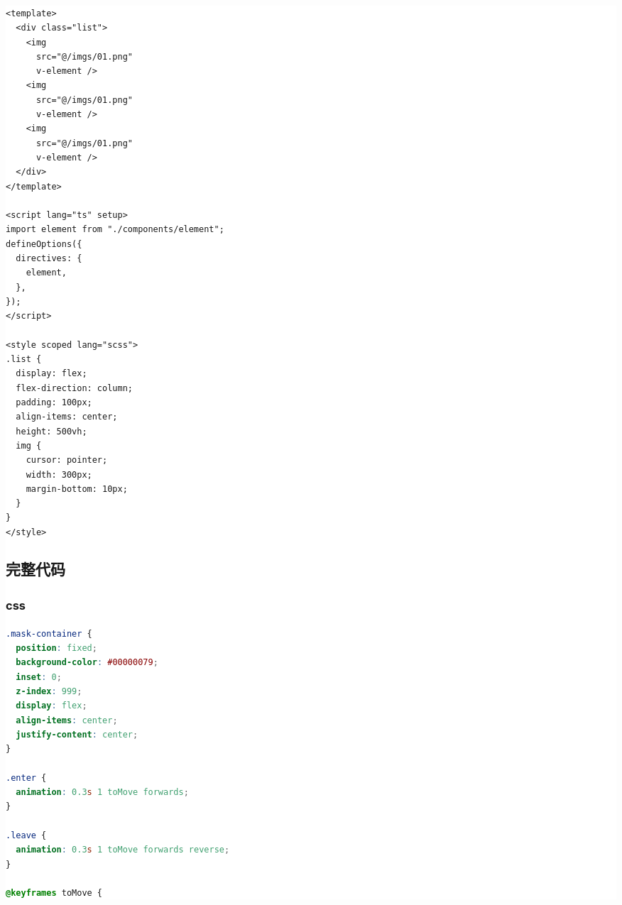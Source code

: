 ```vue
<template>
  <div class="list">
    <img
      src="@/imgs/01.png"
      v-element />
    <img
      src="@/imgs/01.png"
      v-element />
    <img
      src="@/imgs/01.png"
      v-element />
  </div>
</template>

<script lang="ts" setup>
import element from "./components/element";
defineOptions({
  directives: {
    element,
  },
});
</script>

<style scoped lang="scss">
.list {
  display: flex;
  flex-direction: column;
  padding: 100px;
  align-items: center;
  height: 500vh;
  img {
    cursor: pointer;
    width: 300px;
    margin-bottom: 10px;
  }
}
</style>
```

## 完整代码

### css

```css
.mask-container {
  position: fixed;
  background-color: #00000079;
  inset: 0;
  z-index: 999;
  display: flex;
  align-items: center;
  justify-content: center;
}

.enter {
  animation: 0.3s 1 toMove forwards;
}

.leave {
  animation: 0.3s 1 toMove forwards reverse;
}

@keyframes toMove {
```